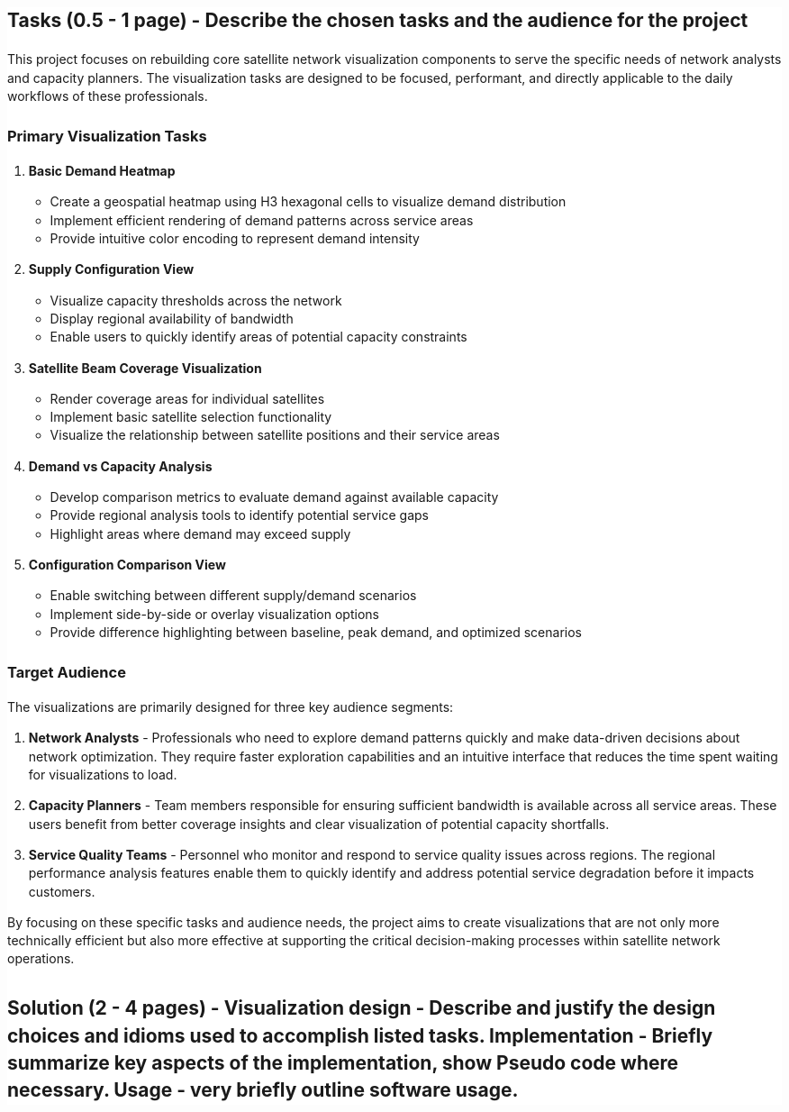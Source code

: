 ## Tasks (0.5 - 1 page) - Describe the chosen tasks and the audience for the project

This project focuses on rebuilding core satellite network visualization components to serve the specific needs of network analysts and capacity planners. The visualization tasks are designed to be focused, performant, and directly applicable to the daily workflows of these professionals.

### Primary Visualization Tasks

1. **Basic Demand Heatmap**
   - Create a geospatial heatmap using H3 hexagonal cells to visualize demand distribution
   - Implement efficient rendering of demand patterns across service areas
   - Provide intuitive color encoding to represent demand intensity

2. **Supply Configuration View**
   - Visualize capacity thresholds across the network
   - Display regional availability of bandwidth
   - Enable users to quickly identify areas of potential capacity constraints

3. **Satellite Beam Coverage Visualization**
   - Render coverage areas for individual satellites
   - Implement basic satellite selection functionality
   - Visualize the relationship between satellite positions and their service areas

4. **Demand vs Capacity Analysis**
   - Develop comparison metrics to evaluate demand against available capacity
   - Provide regional analysis tools to identify potential service gaps
   - Highlight areas where demand may exceed supply

5. **Configuration Comparison View**
   - Enable switching between different supply/demand scenarios
   - Implement side-by-side or overlay visualization options
   - Provide difference highlighting between baseline, peak demand, and optimized scenarios

### Target Audience

The visualizations are primarily designed for three key audience segments:

1. **Network Analysts** - Professionals who need to explore demand patterns quickly and make data-driven decisions about network optimization. They require faster exploration capabilities and an intuitive interface that reduces the time spent waiting for visualizations to load.

2. **Capacity Planners** - Team members responsible for ensuring sufficient bandwidth is available across all service areas. These users benefit from better coverage insights and clear visualization of potential capacity shortfalls.

3. **Service Quality Teams** - Personnel who monitor and respond to service quality issues across regions. The regional performance analysis features enable them to quickly identify and address potential service degradation before it impacts customers.

By focusing on these specific tasks and audience needs, the project aims to create visualizations that are not only more technically efficient but also more effective at supporting the critical decision-making processes within satellite network operations.

## Solution (2 - 4 pages) - Visualization design - Describe and justify the design choices and idioms used to accomplish listed tasks. Implementation - Briefly summarize key aspects of the implementation, show Pseudo code where necessary. Usage - very briefly outline software usage.
